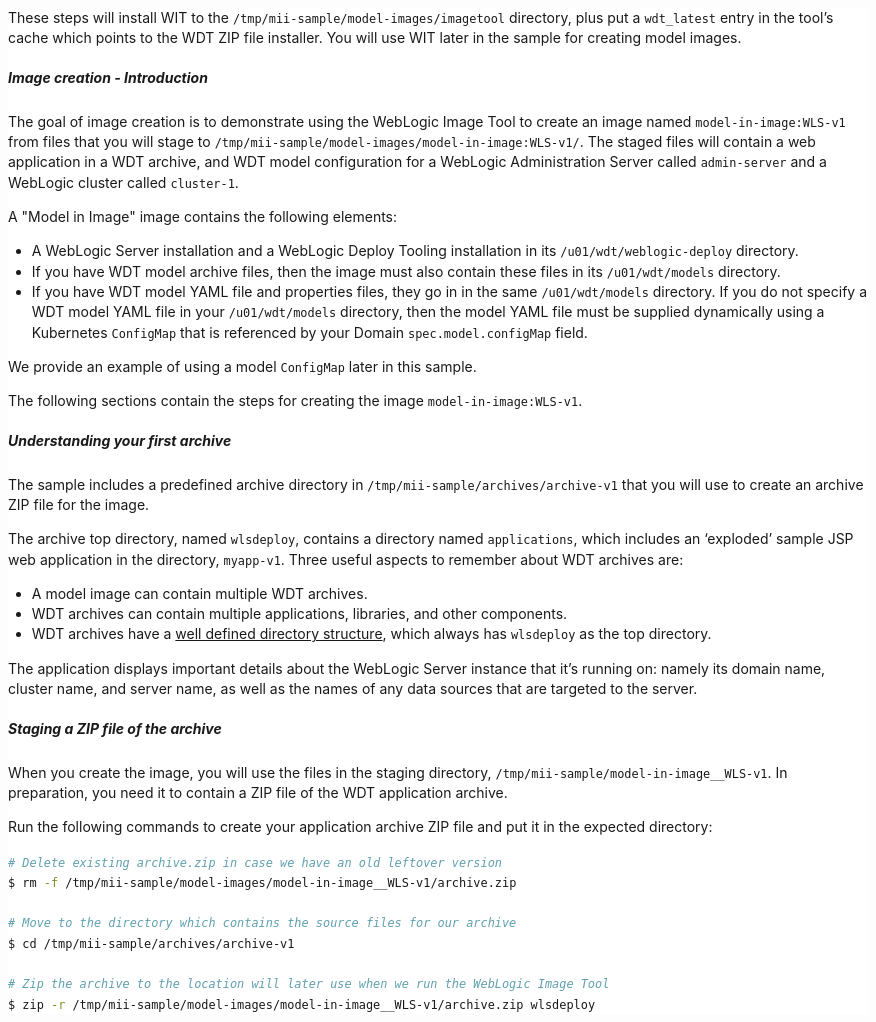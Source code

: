    These steps will install WIT to the `/tmp/mii-sample/model-images/imagetool` directory, plus put a `wdt_latest` entry in the tool’s cache which points to the WDT ZIP file installer. You will use WIT later in the sample for creating model images.

##### Image creation - Introduction

The goal of image creation is to demonstrate using the WebLogic Image Tool to create an image named `model-in-image:WLS-v1` from files that you will stage to `/tmp/mii-sample/model-images/model-in-image:WLS-v1/`.
The staged files will contain a web application in a WDT archive, and WDT model configuration for a WebLogic Administration Server called `admin-server` and a WebLogic cluster called `cluster-1`.

A "Model in Image" image contains the following elements:
* A WebLogic Server installation and a WebLogic Deploy Tooling installation in its `/u01/wdt/weblogic-deploy` directory.
* If you have WDT model archive files, then the image must also contain these files in its `/u01/wdt/models` directory.
* If you have WDT model YAML file and properties files, they go in in the same `/u01/wdt/models` directory. If you do not specify a WDT model YAML file in your `/u01/wdt/models` directory, then the model YAML file must be supplied dynamically using a Kubernetes `ConfigMap` that is referenced by your Domain `spec.model.configMap` field.

We provide an example of using a model `ConfigMap` later in this sample.

The following sections contain the steps for creating the image `model-in-image:WLS-v1`.

##### Understanding your first archive

The sample includes a predefined archive directory in `/tmp/mii-sample/archives/archive-v1` that you will use to create an archive ZIP file for the image.

The archive top directory, named `wlsdeploy`, contains a directory named `applications`, which includes an ‘exploded’ sample JSP web application in the directory, `myapp-v1`. Three useful aspects to remember about WDT archives are:
  - A model image can contain multiple WDT archives.
  - WDT archives can contain multiple applications, libraries, and other components.
  - WDT archives have a [well defined directory structure](https://github.com/oracle/weblogic-deploy-tooling/blob/master/site/archive.md), which always has `wlsdeploy` as the top directory.

The application displays important details about the WebLogic Server instance that it’s running on: namely its domain name, cluster name, and server name, as well as the names of any data sources that are targeted to the server.


##### Staging a ZIP file of the archive

When you create the image, you will use the files in the staging directory, `/tmp/mii-sample/model-in-image__WLS-v1`. In preparation, you need it to contain a ZIP file of the WDT application archive.

Run the following commands to create your application archive ZIP file and put it in the expected directory:

```bash
# Delete existing archive.zip in case we have an old leftover version
$ rm -f /tmp/mii-sample/model-images/model-in-image__WLS-v1/archive.zip

# Move to the directory which contains the source files for our archive
$ cd /tmp/mii-sample/archives/archive-v1

# Zip the archive to the location will later use when we run the WebLogic Image Tool
$ zip -r /tmp/mii-sample/model-images/model-in-image__WLS-v1/archive.zip wlsdeploy
```
